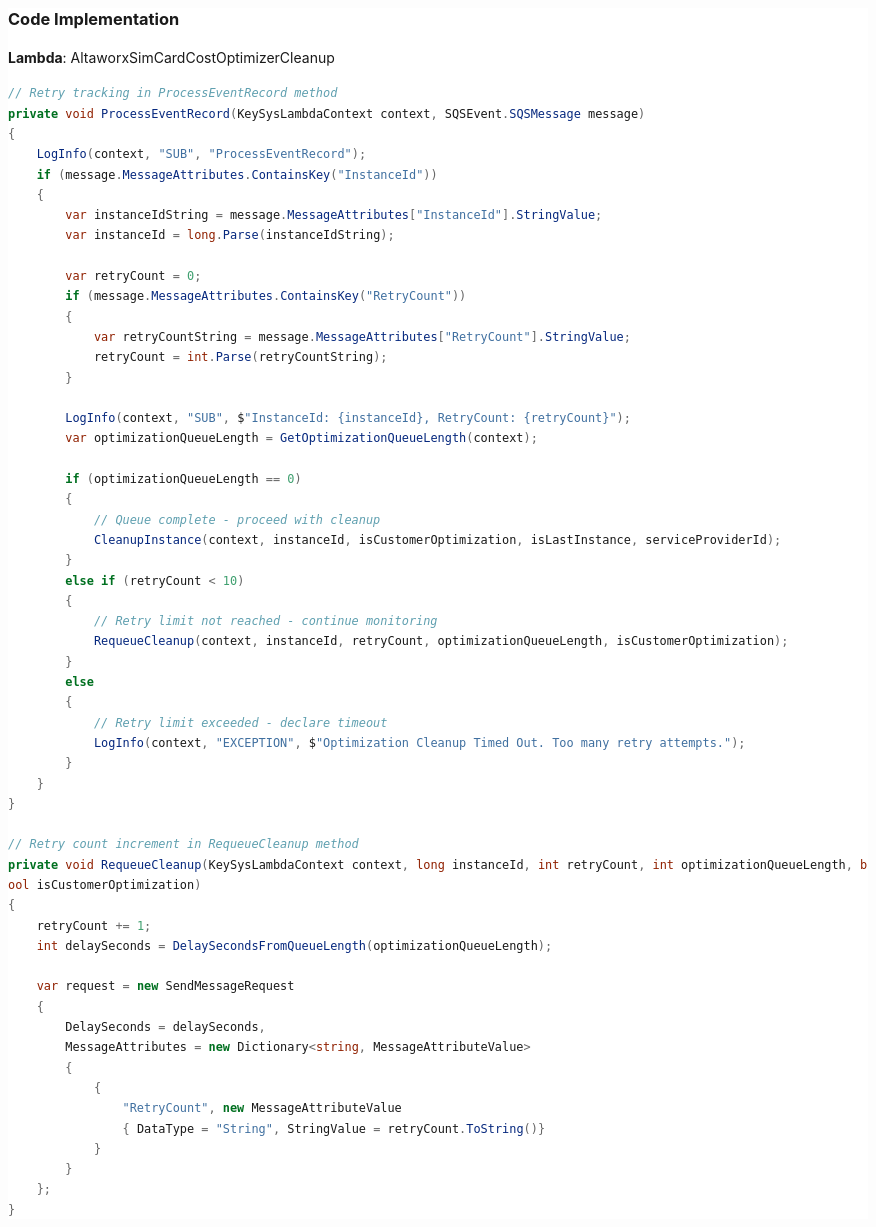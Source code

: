 ### Code Implementation
**Lambda**: AltaworxSimCardCostOptimizerCleanup

```csharp
// Retry tracking in ProcessEventRecord method
private void ProcessEventRecord(KeySysLambdaContext context, SQSEvent.SQSMessage message)
{
    LogInfo(context, "SUB", "ProcessEventRecord");
    if (message.MessageAttributes.ContainsKey("InstanceId"))
    {
        var instanceIdString = message.MessageAttributes["InstanceId"].StringValue;
        var instanceId = long.Parse(instanceIdString);

        var retryCount = 0;
        if (message.MessageAttributes.ContainsKey("RetryCount"))
        {
            var retryCountString = message.MessageAttributes["RetryCount"].StringValue;
            retryCount = int.Parse(retryCountString);
        }

        LogInfo(context, "SUB", $"InstanceId: {instanceId}, RetryCount: {retryCount}");
        var optimizationQueueLength = GetOptimizationQueueLength(context);

        if (optimizationQueueLength == 0)
        {
            // Queue complete - proceed with cleanup
            CleanupInstance(context, instanceId, isCustomerOptimization, isLastInstance, serviceProviderId);
        }
        else if (retryCount < 10)
        {
            // Retry limit not reached - continue monitoring
            RequeueCleanup(context, instanceId, retryCount, optimizationQueueLength, isCustomerOptimization);
        }
        else
        {
            // Retry limit exceeded - declare timeout
            LogInfo(context, "EXCEPTION", $"Optimization Cleanup Timed Out. Too many retry attempts.");
        }
    }
}

// Retry count increment in RequeueCleanup method
private void RequeueCleanup(KeySysLambdaContext context, long instanceId, int retryCount, int optimizationQueueLength, bool isCustomerOptimization)
{
    retryCount += 1;
    int delaySeconds = DelaySecondsFromQueueLength(optimizationQueueLength);
    
    var request = new SendMessageRequest
    {
        DelaySeconds = delaySeconds,
        MessageAttributes = new Dictionary<string, MessageAttributeValue>
        {
            {
                "RetryCount", new MessageAttributeValue
                { DataType = "String", StringValue = retryCount.ToString()}
            }
        }
    };
}
```